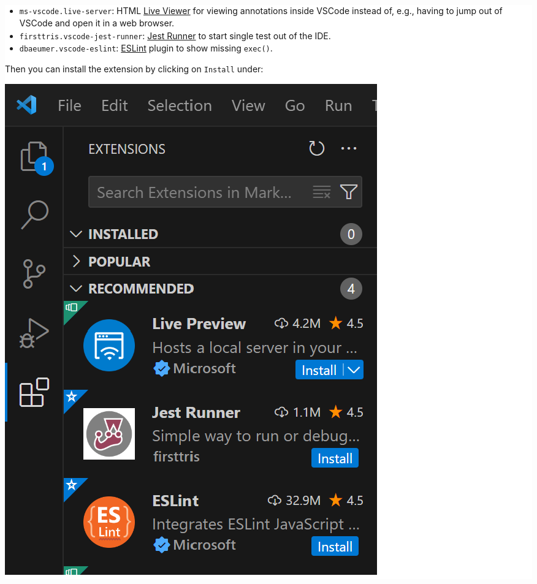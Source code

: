 - `ms-vscode.live-server`: HTML [Live Viewer](https://marketplace.visualstudio.com/items?itemName=ms-vscode.live-server) for viewing annotations inside VSCode instead of, e.g., having to jump out of VSCode and open it in a web browser.
- `firsttris.vscode-jest-runner`: [Jest Runner](https://marketplace.visualstudio.com/items?itemName=firsttris.vscode-jest-runner) to start single test out of the IDE.
- `dbaeumer.vscode-eslint`: [ESLint](https://marketplace.visualstudio.com/items?itemName=dbaeumer.vscode-eslint) plugin to show missing `exec()`.

Then you can install the extension by clicking on `Install` under:

![askui logo](images/vs-code/recommended_extensions.png)
